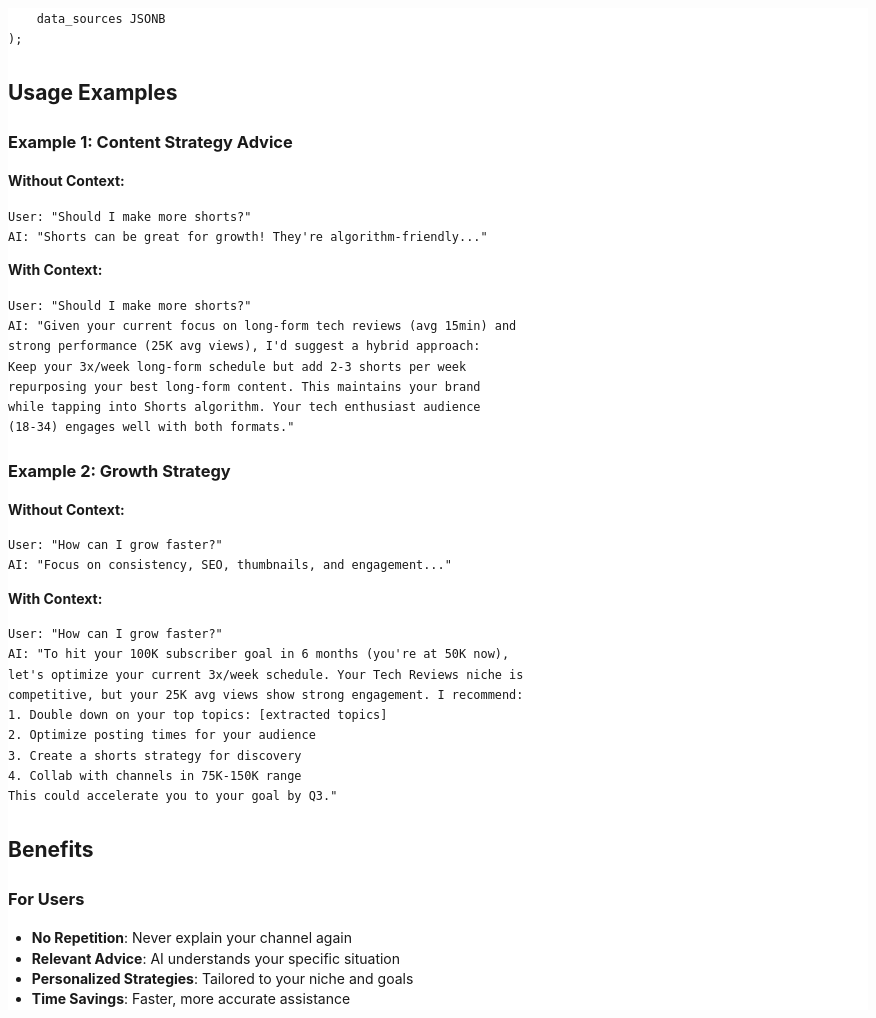 ```sql
    data_sources JSONB
);
```

## Usage Examples

### Example 1: Content Strategy Advice

**Without Context:**
```
User: "Should I make more shorts?"
AI: "Shorts can be great for growth! They're algorithm-friendly..."
```

**With Context:**
```
User: "Should I make more shorts?"
AI: "Given your current focus on long-form tech reviews (avg 15min) and
strong performance (25K avg views), I'd suggest a hybrid approach:
Keep your 3x/week long-form schedule but add 2-3 shorts per week
repurposing your best long-form content. This maintains your brand
while tapping into Shorts algorithm. Your tech enthusiast audience
(18-34) engages well with both formats."
```

### Example 2: Growth Strategy

**Without Context:**
```
User: "How can I grow faster?"
AI: "Focus on consistency, SEO, thumbnails, and engagement..."
```

**With Context:**
```
User: "How can I grow faster?"
AI: "To hit your 100K subscriber goal in 6 months (you're at 50K now),
let's optimize your current 3x/week schedule. Your Tech Reviews niche is
competitive, but your 25K avg views show strong engagement. I recommend:
1. Double down on your top topics: [extracted topics]
2. Optimize posting times for your audience
3. Create a shorts strategy for discovery
4. Collab with channels in 75K-150K range
This could accelerate you to your goal by Q3."
```

## Benefits

### For Users
- **No Repetition**: Never explain your channel again
- **Relevant Advice**: AI understands your specific situation
- **Personalized Strategies**: Tailored to your niche and goals
- **Time Savings**: Faster, more accurate assistance

